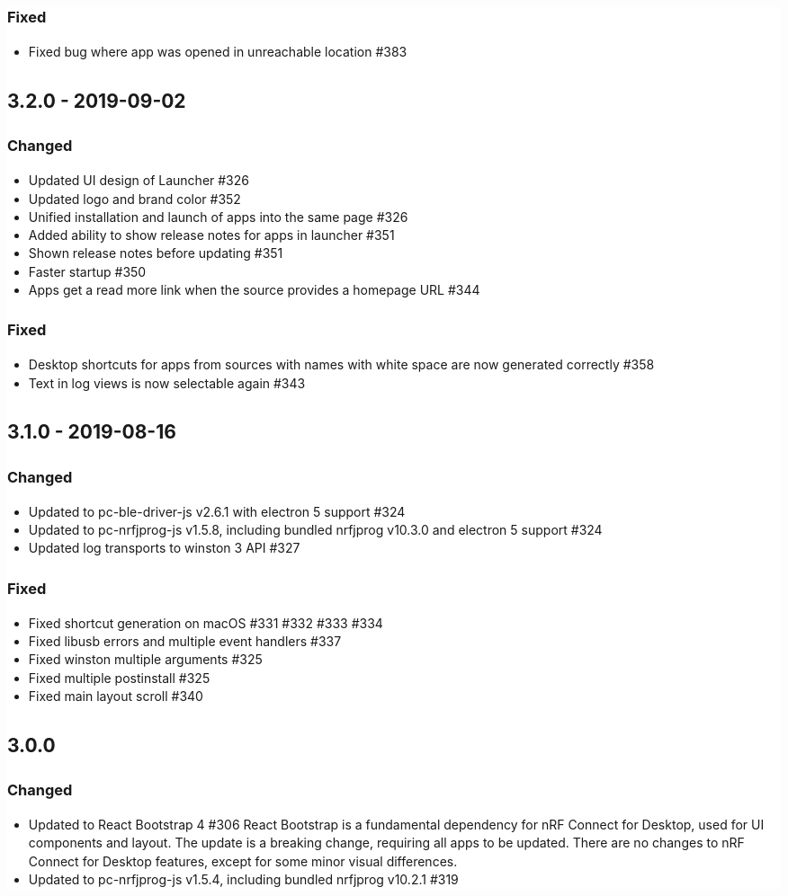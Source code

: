 ### Fixed

-   Fixed bug where app was opened in unreachable location #383

## 3.2.0 - 2019-09-02

### Changed

-   Updated UI design of Launcher #326
-   Updated logo and brand color #352
-   Unified installation and launch of apps into the same page #326
-   Added ability to show release notes for apps in launcher #351
-   Shown release notes before updating #351
-   Faster startup #350
-   Apps get a read more link when the source provides a homepage URL #344

### Fixed

-   Desktop shortcuts for apps from sources with names with white space are now
    generated correctly #358
-   Text in log views is now selectable again #343

## 3.1.0 - 2019-08-16

### Changed

-   Updated to pc-ble-driver-js v2.6.1 with electron 5 support #324
-   Updated to pc-nrfjprog-js v1.5.8, including bundled nrfjprog v10.3.0 and
    electron 5 support #324
-   Updated log transports to winston 3 API #327

### Fixed

-   Fixed shortcut generation on macOS #331 #332 #333 #334
-   Fixed libusb errors and multiple event handlers #337
-   Fixed winston multiple arguments #325
-   Fixed multiple postinstall #325
-   Fixed main layout scroll #340

## 3.0.0

### Changed

-   Updated to React Bootstrap 4 #306 React Bootstrap is a fundamental
    dependency for nRF Connect for Desktop, used for UI components and layout.
    The update is a breaking change, requiring all apps to be updated. There are
    no changes to nRF Connect for Desktop features, except for some minor visual
    differences.
-   Updated to pc-nrfjprog-js v1.5.4, including bundled nrfjprog v10.2.1 #319
